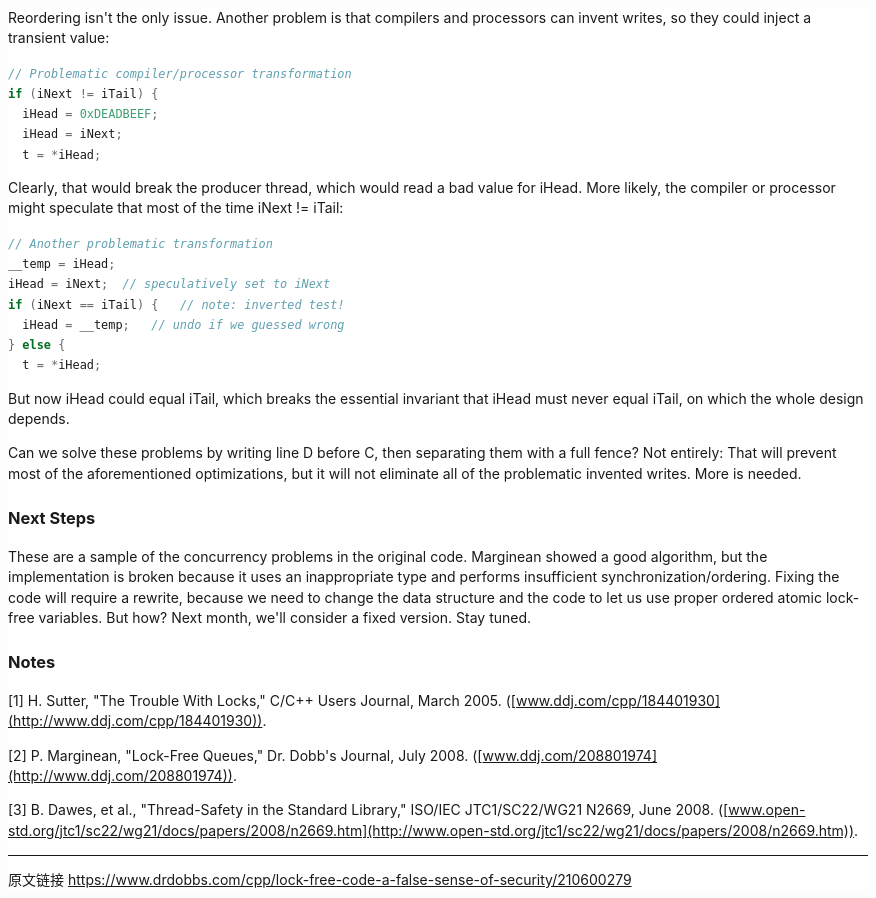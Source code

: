 Reordering isn't the only issue. Another problem is that compilers and processors can invent writes, so they could inject a transient value:

```cpp
// Problematic compiler/processor transformation
if (iNext != iTail) {
  iHead = 0xDEADBEEF;
  iHead = iNext;
  t = *iHead;
```

Clearly, that would break the producer thread, which would read a bad value for iHead. More likely, the compiler or processor might speculate that most of the time iNext != iTail:

```cpp
// Another problematic transformation
__temp = iHead;
iHead = iNext;  // speculatively set to iNext
if (iNext == iTail) {   // note: inverted test!
  iHead = __temp;   // undo if we guessed wrong
} else {
  t = *iHead;
```

But now iHead could equal iTail, which breaks the essential invariant that iHead must never equal iTail, on which the whole design depends.

Can we solve these problems by writing line D before C, then separating them with a full fence? Not entirely: That will prevent most of the aforementioned optimizations, but it will not eliminate all of the problematic invented writes. More is needed.

### Next Steps

These are a sample of the concurrency problems in the original code. Marginean showed a good algorithm, but the implementation is broken because it uses an inappropriate type and performs insufficient synchronization/ordering. Fixing the code will require a rewrite, because we need to change the data structure and the code to let us use proper ordered atomic lock-free variables. But how? Next month, we'll consider a fixed version. Stay tuned.

### Notes

[1] H. Sutter, "The Trouble With Locks," C/C++ Users Journal, March 2005. ([www.ddj.com/cpp/184401930](http://www.ddj.com/cpp/184401930)).

[2] P. Marginean, "Lock-Free Queues," Dr. Dobb's Journal, July 2008. ([www.ddj.com/208801974](http://www.ddj.com/208801974)).

[3] B. Dawes, et al., "Thread-Safety in the Standard Library," ISO/IEC JTC1/SC22/WG21 N2669, June 2008. ([www.open-std.org/jtc1/sc22/wg21/docs/papers/2008/n2669.htm](http://www.open-std.org/jtc1/sc22/wg21/docs/papers/2008/n2669.htm)).

---

原文链接 https://www.drdobbs.com/cpp/lock-free-code-a-false-sense-of-security/210600279
